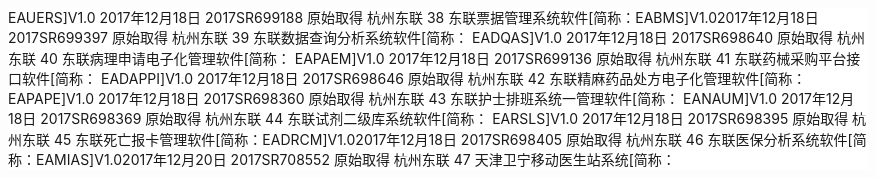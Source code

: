 EAUERS]V1.0
2017年12月18日
2017SR699188
原始取得
杭州东联
38
东联票据管理系统软件[简称：EABMS]V1.02017年12月18日
2017SR699397
原始取得
杭州东联
39
东联数据查询分析系统软件[简称：
EADQAS]V1.0
2017年12月18日
2017SR698640
原始取得
杭州东联
40
东联病理申请电子化管理软件[简称：
EAPAEM]V1.0
2017年12月18日
2017SR699136
原始取得
杭州东联
41
东联药械采购平台接口软件[简称：
EADAPPI]V1.0
2017年12月18日
2017SR698646
原始取得
杭州东联
42
东联精麻药品处方电子化管理软件[简称：
EAPAPE]V1.0
2017年12月18日
2017SR698360
原始取得
杭州东联
43
东联护士排班系统一管理软件[简称：
EANAUM]V1.0
2017年12月18日
2017SR698369
原始取得
杭州东联
44
东联试剂二级库系统软件[简称：
EARSLS]V1.0
2017年12月18日
2017SR698395
原始取得
杭州东联
45
东联死亡报卡管理软件[简称：EADRCM]V1.02017年12月18日
2017SR698405
原始取得
杭州东联
46
东联医保分析系统软件[简称：EAMIAS]V1.02017年12月20日
2017SR708552
原始取得
杭州东联
47
天津卫宁移动医生站系统[简称：